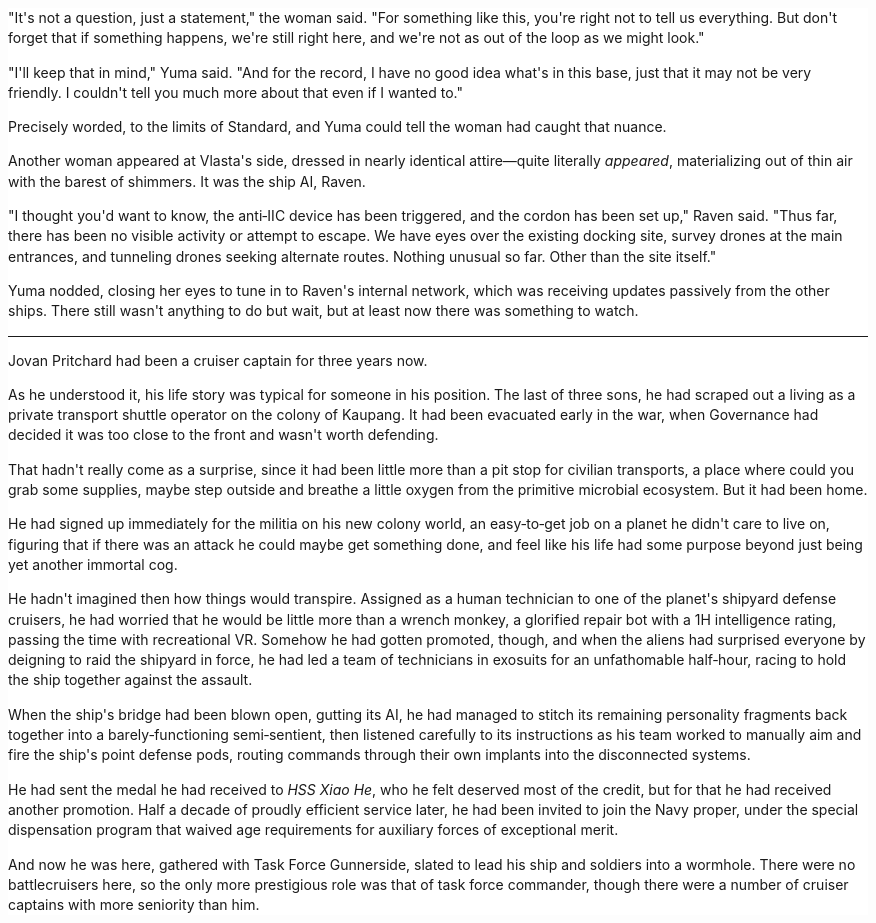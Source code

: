 "It's not a question, just a statement," the woman said. "For something like this, you're right not to tell us everything. But don't forget that if something happens, we're still right here, and we're not as out of the loop as we might look."

"I'll keep that in mind," Yuma said. "And for the record, I have no good idea what's in this base, just that it may not be very friendly. I couldn't tell you much more about that even if I wanted to."

Precisely worded, to the limits of Standard, and Yuma could tell the woman had caught that nuance.

Another woman appeared at Vlasta's side, dressed in nearly identical attire—quite literally *appeared*, materializing out of thin air with the barest of shimmers. It was the ship AI, Raven.

"I thought you'd want to know, the anti‐IIC device has been triggered, and the cordon has been set up," Raven said. "Thus far, there has been no visible activity or attempt to escape. We have eyes over the existing docking site, survey drones at the main entrances, and tunneling drones seeking alternate routes. Nothing unusual so far. Other than the site itself."

Yuma nodded, closing her eyes to tune in to Raven's internal network, which was receiving updates passively from the other ships. There still wasn't anything to do but wait, but at least now there was something to watch.

---

Jovan Pritchard had been a cruiser captain for three years now.

As he understood it, his life story was typical for someone in his position. The last of three sons, he had scraped out a living as a private transport shuttle operator on the colony of Kaupang. It had been evacuated early in the war, when Governance had decided it was too close to the front and wasn't worth defending.

That hadn't really come as a surprise, since it had been little more than a pit stop for civilian transports, a place where could you grab some supplies, maybe step outside and breathe a little oxygen from the primitive microbial ecosystem. But it had been home.

He had signed up immediately for the militia on his new colony world, an easy‐to‐get job on a planet he didn't care to live on, figuring that if there was an attack he could maybe get something done, and feel like his life had some purpose beyond just being yet another immortal cog.

He hadn't imagined then how things would transpire. Assigned as a human technician to one of the planet's shipyard defense cruisers, he had worried that he would be little more than a wrench monkey, a glorified repair bot with a 1H intelligence rating, passing the time with recreational VR. Somehow he had gotten promoted, though, and when the aliens had surprised everyone by deigning to raid the shipyard in force, he had led a team of technicians in exosuits for an unfathomable half‐hour, racing to hold the ship together against the assault.

When the ship's bridge had been blown open, gutting its AI, he had managed to stitch its remaining personality fragments back together into a barely‐functioning semi‐sentient, then listened carefully to its instructions as his team worked to manually aim and fire the ship's point defense pods, routing commands through their own implants into the disconnected systems.

He had sent the medal he had received to *HSS Xiao He*, who he felt deserved most of the credit, but for that he had received another promotion. Half a decade of proudly efficient service later, he had been invited to join the Navy proper, under the special dispensation program that waived age requirements for auxiliary forces of exceptional merit.

And now he was here, gathered with Task Force Gunnerside, slated to lead his ship and soldiers into a wormhole. There were no battlecruisers here, so the only more prestigious role was that of task force commander, though there were a number of cruiser captains with more seniority than him.
